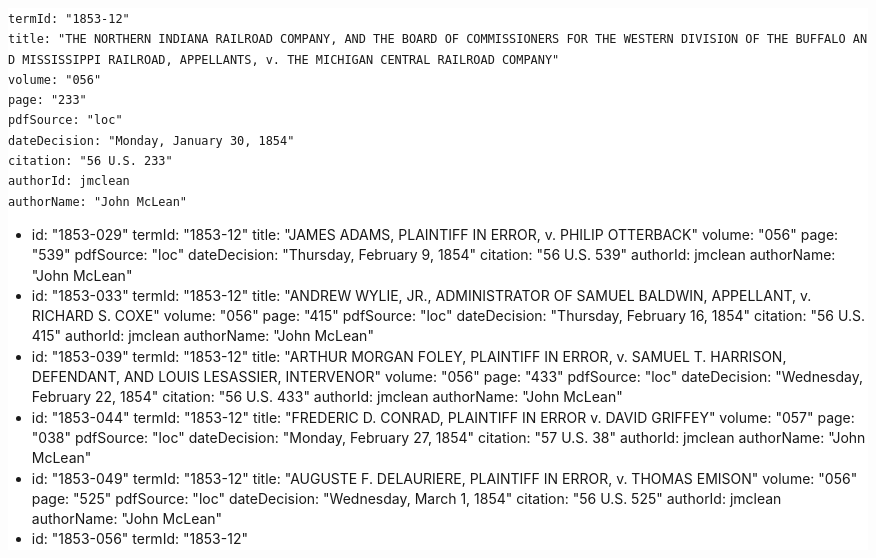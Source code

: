     termId: "1853-12"
    title: "THE NORTHERN INDIANA RAILROAD COMPANY, AND THE BOARD OF COMMISSIONERS FOR THE WESTERN DIVISION OF THE BUFFALO AND MISSISSIPPI RAILROAD, APPELLANTS, v. THE MICHIGAN CENTRAL RAILROAD COMPANY"
    volume: "056"
    page: "233"
    pdfSource: "loc"
    dateDecision: "Monday, January 30, 1854"
    citation: "56 U.S. 233"
    authorId: jmclean
    authorName: "John McLean"
  - id: "1853-029"
    termId: "1853-12"
    title: "JAMES ADAMS, PLAINTIFF IN ERROR, v. PHILIP OTTERBACK"
    volume: "056"
    page: "539"
    pdfSource: "loc"
    dateDecision: "Thursday, February 9, 1854"
    citation: "56 U.S. 539"
    authorId: jmclean
    authorName: "John McLean"
  - id: "1853-033"
    termId: "1853-12"
    title: "ANDREW WYLIE, JR., ADMINISTRATOR OF SAMUEL BALDWIN, APPELLANT, v. RICHARD S. COXE"
    volume: "056"
    page: "415"
    pdfSource: "loc"
    dateDecision: "Thursday, February 16, 1854"
    citation: "56 U.S. 415"
    authorId: jmclean
    authorName: "John McLean"
  - id: "1853-039"
    termId: "1853-12"
    title: "ARTHUR MORGAN FOLEY, PLAINTIFF IN ERROR, v. SAMUEL T. HARRISON, DEFENDANT, AND LOUIS LESASSIER, INTERVENOR"
    volume: "056"
    page: "433"
    pdfSource: "loc"
    dateDecision: "Wednesday, February 22, 1854"
    citation: "56 U.S. 433"
    authorId: jmclean
    authorName: "John McLean"
  - id: "1853-044"
    termId: "1853-12"
    title: "FREDERIC D. CONRAD, PLAINTIFF IN ERROR v. DAVID GRIFFEY"
    volume: "057"
    page: "038"
    pdfSource: "loc"
    dateDecision: "Monday, February 27, 1854"
    citation: "57 U.S. 38"
    authorId: jmclean
    authorName: "John McLean"
  - id: "1853-049"
    termId: "1853-12"
    title: "AUGUSTE F. DELAURIERE, PLAINTIFF IN ERROR, v. THOMAS EMISON"
    volume: "056"
    page: "525"
    pdfSource: "loc"
    dateDecision: "Wednesday, March 1, 1854"
    citation: "56 U.S. 525"
    authorId: jmclean
    authorName: "John McLean"
  - id: "1853-056"
    termId: "1853-12"